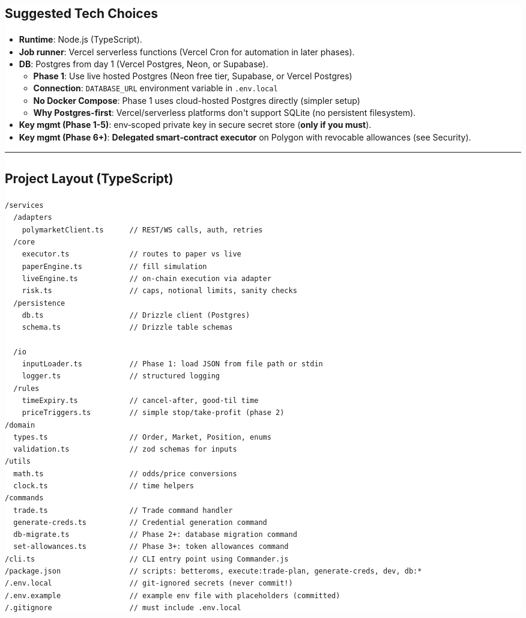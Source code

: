 
## Suggested Tech Choices
- **Runtime**: Node.js (TypeScript).
- **Job runner**: Vercel serverless functions (Vercel Cron for automation in later phases).
- **DB**: Postgres from day 1 (Vercel Postgres, Neon, or Supabase).
  - **Phase 1**: Use live hosted Postgres (Neon free tier, Supabase, or Vercel Postgres)
  - **Connection**: `DATABASE_URL` environment variable in `.env.local`
  - **No Docker Compose**: Phase 1 uses cloud-hosted Postgres directly (simpler setup)
  - **Why Postgres-first**: Vercel/serverless platforms don't support SQLite (no persistent filesystem).
- **Key mgmt (Phase 1-5)**: env‑scoped private key in secure secret store (**only if you must**).
- **Key mgmt (Phase 6+)**: **Delegated smart‑contract executor** on Polygon with revocable allowances (see Security).

---

## Project Layout (TypeScript)
```
/services
  /adapters
    polymarketClient.ts      // REST/WS calls, auth, retries
  /core
    executor.ts              // routes to paper vs live
    paperEngine.ts           // fill simulation
    liveEngine.ts            // on-chain execution via adapter
    risk.ts                  // caps, notional limits, sanity checks
  /persistence
    db.ts                    // Drizzle client (Postgres)
    schema.ts                // Drizzle table schemas
    
  /io
    inputLoader.ts           // Phase 1: load JSON from file path or stdin
    logger.ts                // structured logging
  /rules
    timeExpiry.ts            // cancel-after, good-til time
    priceTriggers.ts         // simple stop/take-profit (phase 2)
/domain
  types.ts                   // Order, Market, Position, enums
  validation.ts              // zod schemas for inputs
/utils
  math.ts                    // odds/price conversions
  clock.ts                   // time helpers
/commands
  trade.ts                   // Trade command handler
  generate-creds.ts          // Credential generation command
  db-migrate.ts              // Phase 2+: database migration command
  set-allowances.ts          // Phase 3+: token allowances command
/cli.ts                      // CLI entry point using Commander.js
/package.json                // scripts: betteroms, execute:trade-plan, generate-creds, dev, db:*
/.env.local                  // git-ignored secrets (never commit!)
/.env.example                // example env file with placeholders (committed)
/.gitignore                  // must include .env.local
```
